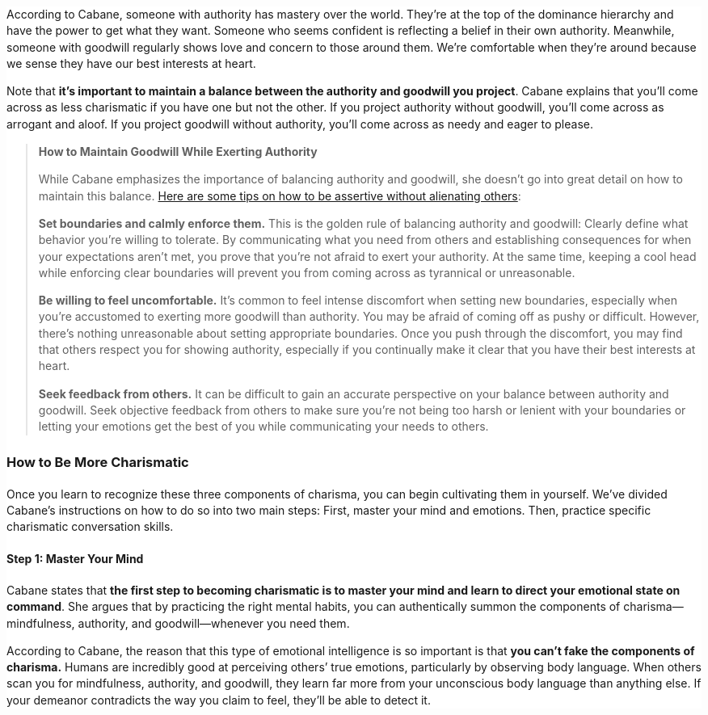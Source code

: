 According to Cabane, someone with authority has mastery over the world. They’re at the top of the dominance hierarchy and have the power to get what they want. Someone who seems confident is reflecting a belief in their own authority. Meanwhile, someone with goodwill regularly shows love and concern to those around them. We’re comfortable when they’re around because we sense they have our best interests at heart.

Note that **it’s important to maintain a balance between the authority and goodwill you project**. Cabane explains that you’ll come across as less charismatic if you have one but not the other. If you project authority without goodwill, you’ll come across as arrogant and aloof. If you project goodwill without authority, you’ll come across as needy and eager to please.

> **How to Maintain Goodwill While Exerting Authority**
> 
> While Cabane emphasizes the importance of balancing authority and goodwill, she doesn’t go into great detail on how to maintain this balance. [Here are some tips on how to be assertive without alienating others](https://www.nytimes.com/guides/year-of-living-better/how-to-stand-up-for-yourself):
> 
> **Set boundaries and calmly enforce them.** This is the golden rule of balancing authority and goodwill: Clearly define what behavior you’re willing to tolerate. By communicating what you need from others and establishing consequences for when your expectations aren’t met, you prove that you’re not afraid to exert your authority. At the same time, keeping a cool head while enforcing clear boundaries will prevent you from coming across as tyrannical or unreasonable.
> 
> **Be willing to feel uncomfortable.** It’s common to feel intense discomfort when setting new boundaries, especially when you’re accustomed to exerting more goodwill than authority. You may be afraid of coming off as pushy or difficult. However, there’s nothing unreasonable about setting appropriate boundaries. Once you push through the discomfort, you may find that others respect you for showing authority, especially if you continually make it clear that you have their best interests at heart.
> 
> **Seek feedback from others.** It can be difficult to gain an accurate perspective on your balance between authority and goodwill. Seek objective feedback from others to make sure you’re not being too harsh or lenient with your boundaries or letting your emotions get the best of you while communicating your needs to others.

### How to Be More Charismatic

Once you learn to recognize these three components of charisma, you can begin cultivating them in yourself. We’ve divided Cabane’s instructions on how to do so into two main steps: First, master your mind and emotions. Then, practice specific charismatic conversation skills.

#### Step 1: Master Your Mind

Cabane states that **the first step to becoming charismatic is to master your mind and learn to direct your emotional state on command**. She argues that by practicing the right mental habits, you can authentically summon the components of charisma—mindfulness, authority, and goodwill—whenever you need them.

According to Cabane, the reason that this type of emotional intelligence is so important is that **you can’t fake the components of charisma.** Humans are incredibly good at perceiving others’ true emotions, particularly by observing body language. When others scan you for mindfulness, authority, and goodwill, they learn far more from your unconscious body language than anything else. If your demeanor contradicts the way you claim to feel, they’ll be able to detect it.
